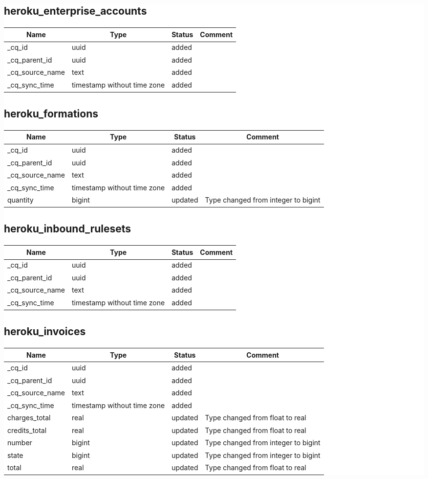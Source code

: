## heroku_enterprise_accounts

| Name          | Type          | Status | Comment
| ------------- | ------------- | --------------- | ---------------
|_cq_id|uuid|added|
|_cq_parent_id|uuid|added|
|_cq_source_name|text|added|
|_cq_sync_time|timestamp without time zone|added|

## heroku_formations

| Name          | Type          | Status | Comment
| ------------- | ------------- | --------------- | ---------------
|_cq_id|uuid|added|
|_cq_parent_id|uuid|added|
|_cq_source_name|text|added|
|_cq_sync_time|timestamp without time zone|added|
|quantity|bigint|updated|Type changed from integer to bigint

## heroku_inbound_rulesets

| Name          | Type          | Status | Comment
| ------------- | ------------- | --------------- | ---------------
|_cq_id|uuid|added|
|_cq_parent_id|uuid|added|
|_cq_source_name|text|added|
|_cq_sync_time|timestamp without time zone|added|

## heroku_invoices

| Name          | Type          | Status | Comment
| ------------- | ------------- | --------------- | ---------------
|_cq_id|uuid|added|
|_cq_parent_id|uuid|added|
|_cq_source_name|text|added|
|_cq_sync_time|timestamp without time zone|added|
|charges_total|real|updated|Type changed from float to real
|credits_total|real|updated|Type changed from float to real
|number|bigint|updated|Type changed from integer to bigint
|state|bigint|updated|Type changed from integer to bigint
|total|real|updated|Type changed from float to real
